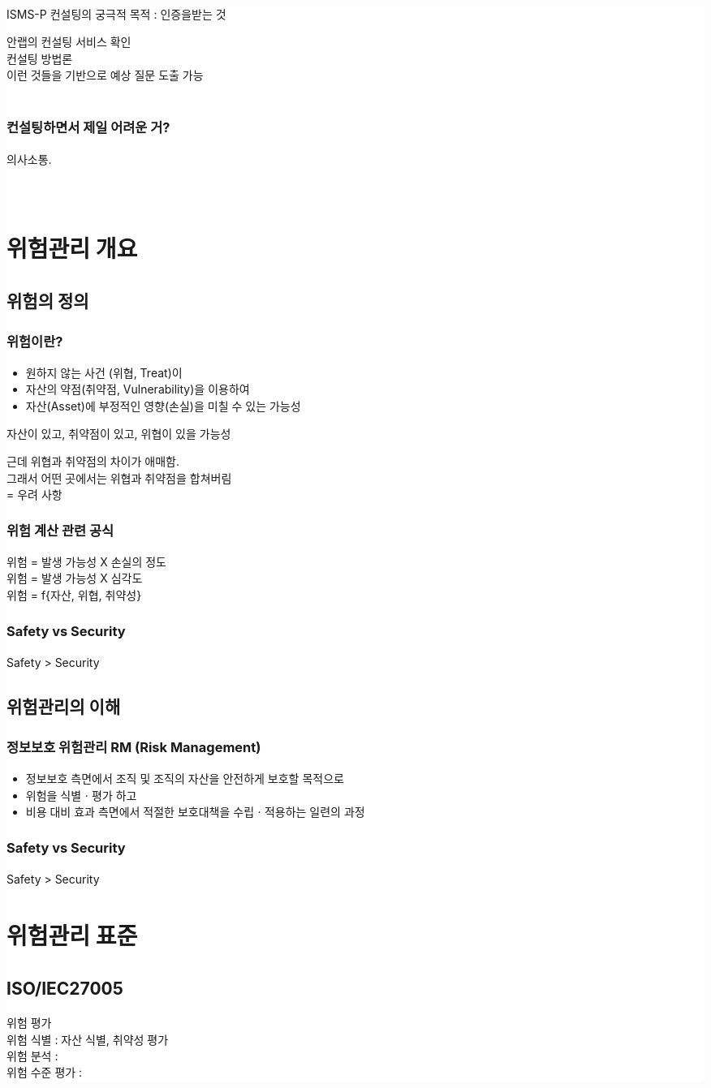 ISMS-P 컨설팅의 궁극적 목적 : 인증을받는 것


안랩의 컨설팅 서비스 확인   
컨설팅 방법론   
이런 것들을 기반으로 예상 질문 도출 가능
</br></br>

### 컨설팅하면서 제일 어려운 거?
의사소통.
</br></br></br>


# 위험관리 개요
## 위험의 정의
### 위험이란?
- 원하지 않는 사건 (위협, Treat)이
- 자산의 약점(취약점, Vulnerability)을 이용하여
- 자산(Asset)에 부정적인 영향(손실)을 미칠 수 있는 가능성

자산이 있고, 취약점이 있고, 위협이 있을 가능성

근데 위협과 취약점의 차이가 애매함.   
그래서 어떤 곳에서는 위협과 취약점을 합쳐버림   
= 우려 사항

### 위험 계산 관련 공식
위험 = 발생 가능성 X 손실의 정도   
위험 = 발생 가능성 X 심각도   
위험 = f{자산, 위협, 취약성}

### Safety vs Security   
Safety > Security

## 위험관리의 이해
### 정보보호 위험관리 RM (Risk Management)
- 정보보호 측면에서 조직 및 조직의 자산을 안전하게 보호할 목적으로
- 위험을 식별ㆍ평가 하고
- 비용 대비 효과 측면에서 적절한 보호대책을 수립ㆍ적용하는 일련의 과정


### Safety vs Security   
Safety > Security



# 위험관리 표준
## ISO/IEC27005
위험 평가   
위험 식별 : 자산 식별, 취약성 평가   
위험 분석 :    
위험 수준 평가 : 
